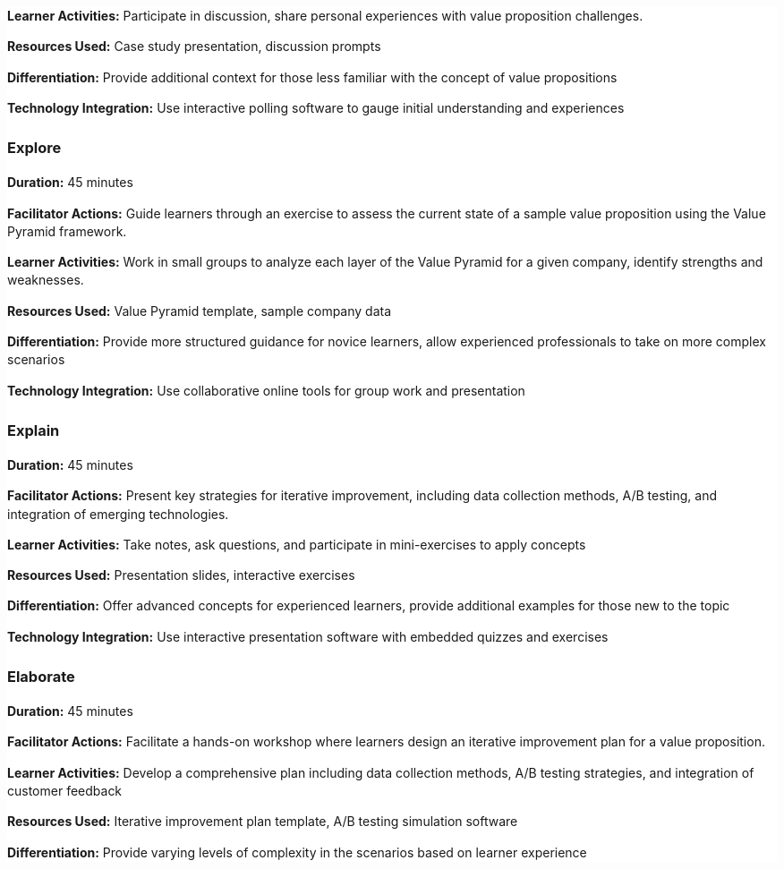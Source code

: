 **Learner Activities:** Participate in discussion, share personal experiences with value proposition challenges.

**Resources Used:** Case study presentation, discussion prompts

**Differentiation:** Provide additional context for those less familiar with the concept of value propositions

**Technology Integration:** Use interactive polling software to gauge initial understanding and experiences

### Explore
**Duration:** 45 minutes

**Facilitator Actions:** Guide learners through an exercise to assess the current state of a sample value proposition using the Value Pyramid framework.

**Learner Activities:** Work in small groups to analyze each layer of the Value Pyramid for a given company, identify strengths and weaknesses.

**Resources Used:** Value Pyramid template, sample company data

**Differentiation:** Provide more structured guidance for novice learners, allow experienced professionals to take on more complex scenarios

**Technology Integration:** Use collaborative online tools for group work and presentation

### Explain
**Duration:** 45 minutes

**Facilitator Actions:** Present key strategies for iterative improvement, including data collection methods, A/B testing, and integration of emerging technologies.

**Learner Activities:** Take notes, ask questions, and participate in mini-exercises to apply concepts

**Resources Used:** Presentation slides, interactive exercises

**Differentiation:** Offer advanced concepts for experienced learners, provide additional examples for those new to the topic

**Technology Integration:** Use interactive presentation software with embedded quizzes and exercises

### Elaborate
**Duration:** 45 minutes

**Facilitator Actions:** Facilitate a hands-on workshop where learners design an iterative improvement plan for a value proposition.

**Learner Activities:** Develop a comprehensive plan including data collection methods, A/B testing strategies, and integration of customer feedback

**Resources Used:** Iterative improvement plan template, A/B testing simulation software

**Differentiation:** Provide varying levels of complexity in the scenarios based on learner experience
